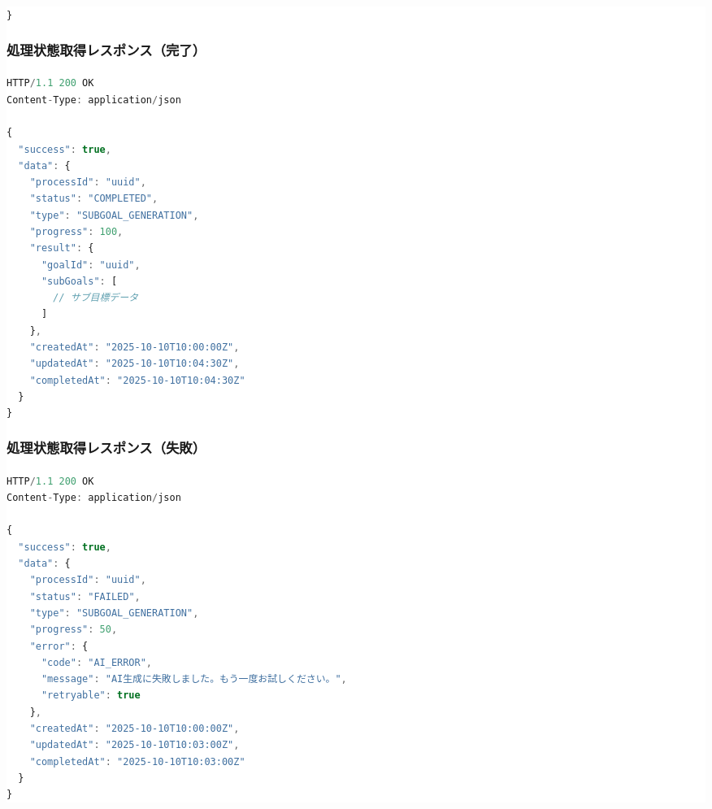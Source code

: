 ```typescript
}
```

### 処理状態取得レスポンス（完了）

```typescript
HTTP/1.1 200 OK
Content-Type: application/json

{
  "success": true,
  "data": {
    "processId": "uuid",
    "status": "COMPLETED",
    "type": "SUBGOAL_GENERATION",
    "progress": 100,
    "result": {
      "goalId": "uuid",
      "subGoals": [
        // サブ目標データ
      ]
    },
    "createdAt": "2025-10-10T10:00:00Z",
    "updatedAt": "2025-10-10T10:04:30Z",
    "completedAt": "2025-10-10T10:04:30Z"
  }
}
```

### 処理状態取得レスポンス（失敗）

```typescript
HTTP/1.1 200 OK
Content-Type: application/json

{
  "success": true,
  "data": {
    "processId": "uuid",
    "status": "FAILED",
    "type": "SUBGOAL_GENERATION",
    "progress": 50,
    "error": {
      "code": "AI_ERROR",
      "message": "AI生成に失敗しました。もう一度お試しください。",
      "retryable": true
    },
    "createdAt": "2025-10-10T10:00:00Z",
    "updatedAt": "2025-10-10T10:03:00Z",
    "completedAt": "2025-10-10T10:03:00Z"
  }
}
```
